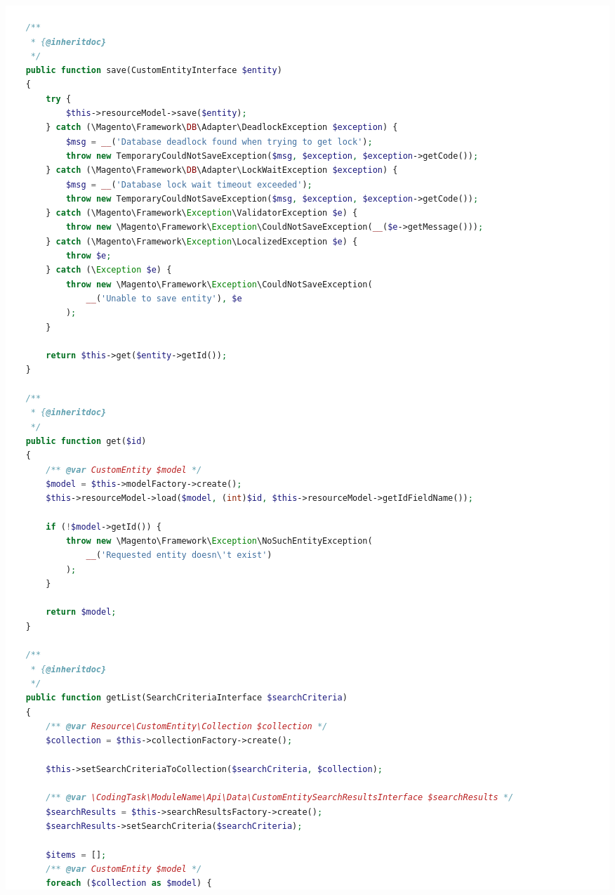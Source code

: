 ```php
 
    /**
     * {@inheritdoc}
     */
    public function save(CustomEntityInterface $entity)
    {
        try {
            $this->resourceModel->save($entity);
        } catch (\Magento\Framework\DB\Adapter\DeadlockException $exception) {
            $msg = __('Database deadlock found when trying to get lock');
            throw new TemporaryCouldNotSaveException($msg, $exception, $exception->getCode());
        } catch (\Magento\Framework\DB\Adapter\LockWaitException $exception) {
            $msg = __('Database lock wait timeout exceeded');
            throw new TemporaryCouldNotSaveException($msg, $exception, $exception->getCode());
        } catch (\Magento\Framework\Exception\ValidatorException $e) {
            throw new \Magento\Framework\Exception\CouldNotSaveException(__($e->getMessage()));
        } catch (\Magento\Framework\Exception\LocalizedException $e) {
            throw $e;
        } catch (\Exception $e) {
            throw new \Magento\Framework\Exception\CouldNotSaveException(
                __('Unable to save entity'), $e
            );
        }
 
        return $this->get($entity->getId());
    }
 
    /**
     * {@inheritdoc}
     */
    public function get($id)
    {
        /** @var CustomEntity $model */
        $model = $this->modelFactory->create();
        $this->resourceModel->load($model, (int)$id, $this->resourceModel->getIdFieldName());
 
        if (!$model->getId()) {
            throw new \Magento\Framework\Exception\NoSuchEntityException(
                __('Requested entity doesn\'t exist')
            );
        }
 
        return $model;
    }
 
    /**
     * {@inheritdoc}
     */
    public function getList(SearchCriteriaInterface $searchCriteria)
    {
        /** @var Resource\CustomEntity\Collection $collection */
        $collection = $this->collectionFactory->create();
 
        $this->setSearchCriteriaToCollection($searchCriteria, $collection);
 
        /** @var \CodingTask\ModuleName\Api\Data\CustomEntitySearchResultsInterface $searchResults */
        $searchResults = $this->searchResultsFactory->create();
        $searchResults->setSearchCriteria($searchCriteria);
 
        $items = [];
        /** @var CustomEntity $model */
        foreach ($collection as $model) {
```